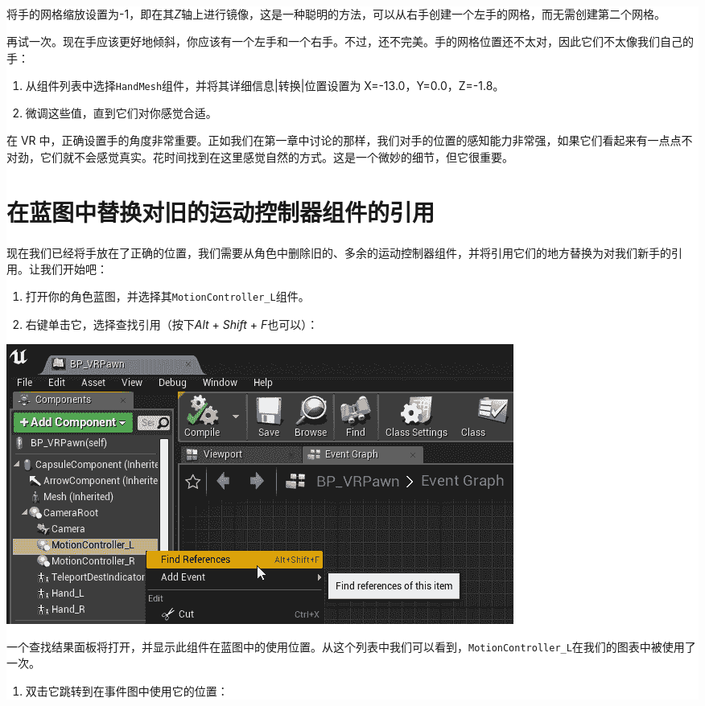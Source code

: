 将手的网格缩放设置为-1，即在其*Z*轴上进行镜像，这是一种聪明的方法，可以从右手创建一个左手的网格，而无需创建第二个网格。

再试一次。现在手应该更好地倾斜，你应该有一个左手和一个右手。不过，还不完美。手的网格位置还不太对，因此它们不太像我们自己的手：

1.  从组件列表中选择`HandMesh`组件，并将其详细信息|转换|位置设置为 X=-13.0，Y=0.0，Z=-1.8。

1.  微调这些值，直到它们对你感觉合适。

在 VR 中，正确设置手的角度非常重要。正如我们在第一章中讨论的那样，我们对手的位置的感知能力非常强，如果它们看起来有一点点不对劲，它们就不会感觉真实。花时间找到在这里感觉自然的方式。这是一个微妙的细节，但它很重要。

# 在蓝图中替换对旧的运动控制器组件的引用

现在我们已经将手放在了正确的位置，我们需要从角色中删除旧的、多余的运动控制器组件，并将引用它们的地方替换为对我们新手的引用。让我们开始吧：

1.  打开你的角色蓝图，并选择其`MotionController_L`组件。

1.  右键单击它，选择查找引用（按下*Alt* + *Shift* + *F*也可以）：

![](img/e4099af1-18d8-4c1e-ad2e-3f87ff5c8511.png)

一个查找结果面板将打开，并显示此组件在蓝图中的使用位置。从这个列表中我们可以看到，`MotionController_L`在我们的图表中被使用了一次。

1.  双击它跳转到在事件图中使用它的位置：
